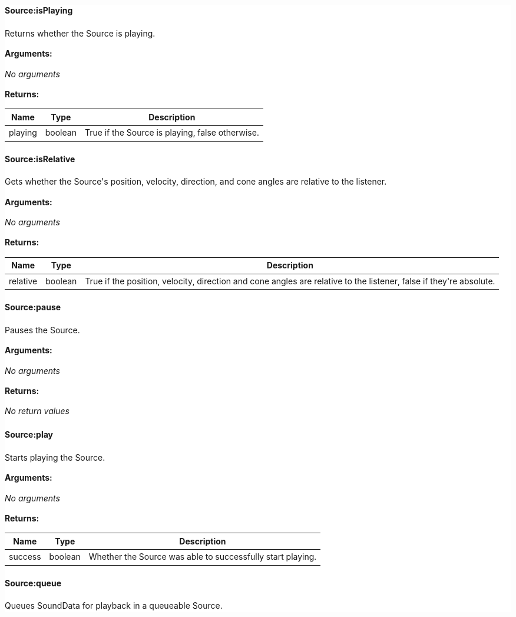 #### Source:isPlaying

Returns whether the Source is playing.

**Arguments:**

*No arguments*

**Returns:**

| Name | Type | Description |
| --- | --- | --- |
| playing | boolean | True if the Source is playing, false otherwise. |

#### Source:isRelative

Gets whether the Source's position, velocity, direction, and cone angles are relative to the listener.

**Arguments:**

*No arguments*

**Returns:**

| Name | Type | Description |
| --- | --- | --- |
| relative | boolean | True if the position, velocity, direction and cone angles are relative to the listener, false if they're absolute. |

#### Source:pause

Pauses the Source.

**Arguments:**

*No arguments*

**Returns:**

*No return values*

#### Source:play

Starts playing the Source.

**Arguments:**

*No arguments*

**Returns:**

| Name | Type | Description |
| --- | --- | --- |
| success | boolean | Whether the Source was able to successfully start playing. |

#### Source:queue

Queues SoundData for playback in a queueable Source.
